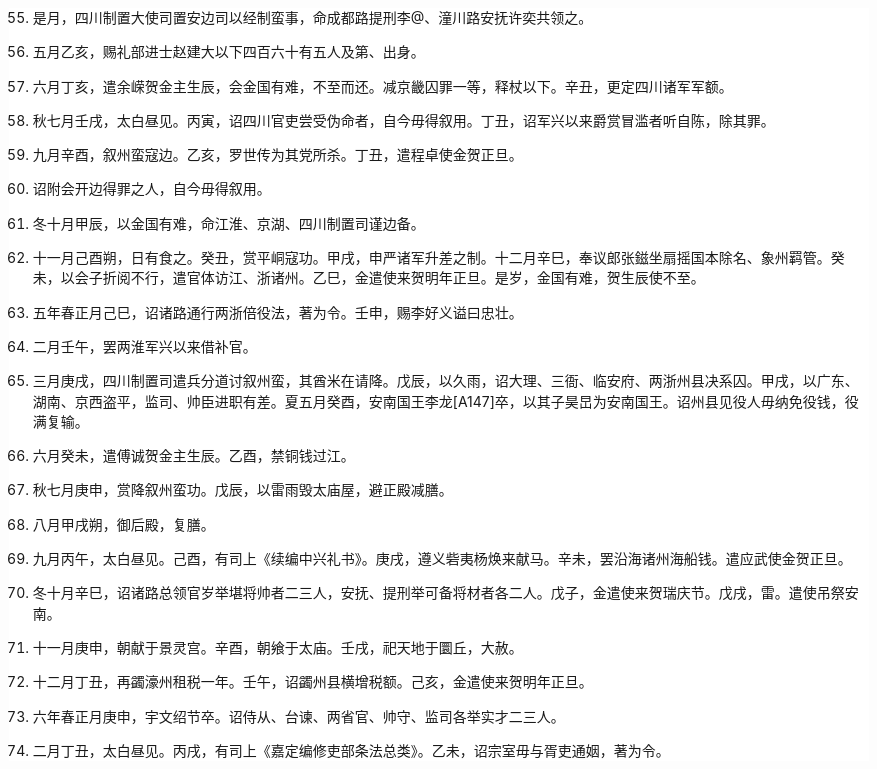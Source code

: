 55. <span id="本纪第三十九-宁宗三-55"></span>
是月，四川制置大使司置安边司以经制蛮事，命成都路提刑李、潼川路安抚许奕共领之。

56. <span id="本纪第三十九-宁宗三-56"></span>
五月乙亥，赐礼部进士赵建大以下四百六十有五人及第、出身。

57. <span id="本纪第三十九-宁宗三-57"></span>
六月丁亥，遣余嵘贺金主生辰，会金国有难，不至而还。减京畿囚罪一等，释杖以下。辛丑，更定四川诸军军额。

58. <span id="本纪第三十九-宁宗三-58"></span>
秋七月壬戌，太白昼见。丙寅，诏四川官吏尝受伪命者，自今毋得叙用。丁丑，诏军兴以来爵赏冒滥者听自陈，除其罪。

59. <span id="本纪第三十九-宁宗三-59"></span>
九月辛酉，叙州蛮寇边。乙亥，罗世传为其党所杀。丁丑，遣程卓使金贺正旦。

60. <span id="本纪第三十九-宁宗三-60"></span>
诏附会开边得罪之人，自今毋得叙用。

61. <span id="本纪第三十九-宁宗三-61"></span>
冬十月甲辰，以金国有难，命江淮、京湖、四川制置司谨边备。

62. <span id="本纪第三十九-宁宗三-62"></span>
十一月己酉朔，日有食之。癸丑，赏平峒寇功。甲戌，申严诸军升差之制。十二月辛巳，奉议郎张鎡坐扇摇国本除名、象州羁管。癸未，以会子折阅不行，遣官体访江、浙诸州。乙巳，金遣使来贺明年正旦。是岁，金国有难，贺生辰使不至。

63. <span id="本纪第三十九-宁宗三-63"></span>
五年春正月己巳，诏诸路通行两浙倍役法，著为令。壬申，赐李好义谥曰忠壮。

64. <span id="本纪第三十九-宁宗三-64"></span>
二月壬午，罢两淮军兴以来借补官。

65. <span id="本纪第三十九-宁宗三-65"></span>
三月庚戌，四川制置司遣兵分道讨叙州蛮，其酋米在请降。戊辰，以久雨，诏大理、三衙、临安府、两浙州县决系囚。甲戌，以广东、湖南、京西盗平，监司、帅臣进职有差。夏五月癸酉，安南国王李龙[A147]卒，以其子昊旵为安南国王。诏州县见役人毋纳免役钱，役满复输。

66. <span id="本纪第三十九-宁宗三-66"></span>
六月癸未，遣傅诚贺金主生辰。乙酉，禁铜钱过江。

67. <span id="本纪第三十九-宁宗三-67"></span>
秋七月庚申，赏降叙州蛮功。戊辰，以雷雨毁太庙屋，避正殿减膳。

68. <span id="本纪第三十九-宁宗三-68"></span>
八月甲戌朔，御后殿，复膳。

69. <span id="本纪第三十九-宁宗三-69"></span>
九月丙午，太白昼见。己酉，有司上《续编中兴礼书》。庚戌，遵义砦夷杨焕来献马。辛未，罢沿海诸州海船钱。遣应武使金贺正旦。

70. <span id="本纪第三十九-宁宗三-70"></span>
冬十月辛巳，诏诸路总领官岁举堪将帅者二三人，安抚、提刑举可备将材者各二人。戊子，金遣使来贺瑞庆节。戊戌，雷。遣使吊祭安南。

71. <span id="本纪第三十九-宁宗三-71"></span>
十一月庚申，朝献于景灵宫。辛酉，朝飨于太庙。壬戌，祀天地于圜丘，大赦。

72. <span id="本纪第三十九-宁宗三-72"></span>
十二月丁丑，再蠲濠州租税一年。壬午，诏蠲州县横增税额。己亥，金遣使来贺明年正旦。

73. <span id="本纪第三十九-宁宗三-73"></span>
六年春正月庚申，宇文绍节卒。诏侍从、台谏、两省官、帅守、监司各举实才二三人。

74. <span id="本纪第三十九-宁宗三-74"></span>
二月丁丑，太白昼见。丙戌，有司上《嘉定编修吏部条法总类》。乙未，诏宗室毋与胥吏通姻，著为令。
